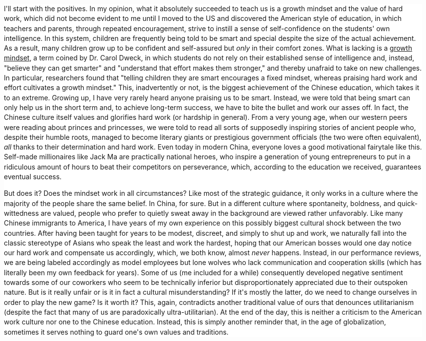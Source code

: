I'll start with the positives. In my opinion, what it absolutely succeeded to teach us is a growth mindset and the value of hard work, which did not become evident to me until I moved to the US and discovered the American style of education, in which teachers and parents, through repeated encouragement, strive to instill a sense of self-confidence on the students' own intelligence. In this system, children are frequently being told to be smart and special despite the size of the actual achievement. As a result, many children grow up to be confident and self-assured but *only* in their comfort zones. What is lacking is a [growth mindset](<https://www.mindsetworks.com/science/>), a term coined by Dr. Carol Dweck, in which students do not rely on their established sense of intelligence and, instead, "believe they can get smarter" and "understand that effort makes them stronger," and thereby unafraid to take on new challenges. In particular, researchers found that "telling children they are smart encourages a fixed mindset, whereas praising hard work and effort cultivates a growth mindset." This, inadvertently or not, is the biggest achievement of the Chinese education, which takes it to an extreme. Growing up, I have very rarely heard anyone praising us to be smart. Instead, we were told that being smart can only help us in the short term and, to achieve long-term success, we have to bite the bullet and work our asses off. In fact, the Chinese culture itself values and glorifies hard work (or hardship in general). From a very young age, when our western peers were reading about princes and princesses, we were told to read all sorts of supposedly inspiring stories of ancient people who, despite their humble roots, managed to become literary giants or prestigious government officials (the two were often equivalent), *all* thanks to their determination and hard work. Even today in modern China, everyone loves a good motivational fairytale like this. Self-made millionaires like Jack Ma are practically national heroes, who inspire a generation of young entrepreneurs to put in a ridiculous amount of hours to beat their competitors on perseverance, which, according to the education we received, guarantees eventual success.

But does it? Does the mindset work in all circumstances? Like most of the strategic guidance, it only works in a culture where the majority of the people share the same belief. In China, for sure. But in a different culture where spontaneity, boldness, and quick-wittedness are valued, people who prefer to quietly sweat away in the background are viewed rather unfavorably. Like many Chinese immigrants to America, I have years of my own experience on this possibly biggest cultural shock between the two countries. After having been taught for years to be modest, discreet, and simply to shut up and work, we naturally fall into the classic stereotype of Asians who speak the least and work the hardest, hoping that our American bosses would one day notice our hard work and compensate us accordingly, which, we both know, almost *never* happens. Instead, in our performance reviews, we are being labeled accordingly as model employees but lone wolves who lack communication and cooperation skills (which has literally been my own feedback for years). Some of us (me included for a while) consequently developed negative sentiment towards some of our coworkers who seem to be technically inferior but disproportionately appreciated due to their outspoken nature. But is it really unfair or is it in fact a cultural misunderstanding? If it's mostly the latter, do we need to change ourselves in order to play the new game? Is it worth it? This, again, contradicts another traditional value of ours that denounces utilitarianism (despite the fact that many of us are paradoxically ultra-utilitarian). At the end of the day, this is neither a criticism to the American work culture nor one to the Chinese education. Instead, this is simply another reminder that, in the age of globalization, sometimes it serves nothing to guard one's own values and traditions.

